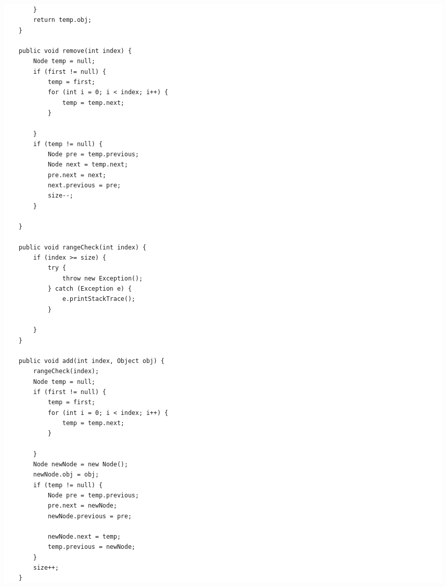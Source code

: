   	        }
  	        return temp.obj;
  	    }
  	
  	    public void remove(int index) {
  	        Node temp = null;
  	        if (first != null) {
  	            temp = first;
  	            for (int i = 0; i < index; i++) {
  	                temp = temp.next;
  	            }
  	
  	        }
  	        if (temp != null) {
  	            Node pre = temp.previous;
  	            Node next = temp.next;
  	            pre.next = next;
  	            next.previous = pre;
  	            size--;
  	        }
  	
  	    }
  	
  	    public void rangeCheck(int index) {
  	        if (index >= size) {
  	            try {
  	                throw new Exception();
  	            } catch (Exception e) {
  	                e.printStackTrace();
  	            }
  	
  	        }
  	    }
  	
  	    public void add(int index, Object obj) {
  	        rangeCheck(index);
  	        Node temp = null;
  	        if (first != null) {
  	            temp = first;
  	            for (int i = 0; i < index; i++) {
  	                temp = temp.next;
  	            }
  	
  	        }
  	        Node newNode = new Node();
  	        newNode.obj = obj;
  	        if (temp != null) {
  	            Node pre = temp.previous;
  	            pre.next = newNode;
  	            newNode.previous = pre;
  	
  	            newNode.next = temp;
  	            temp.previous = newNode;
  	        }
  	        size++;
  	    }
  	